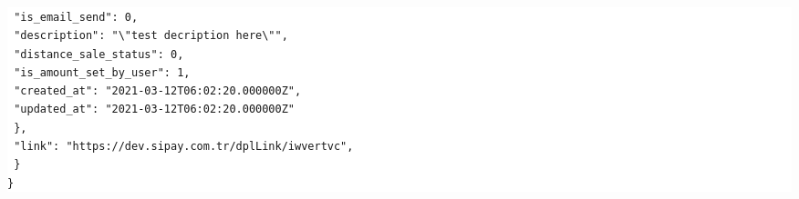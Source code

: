 ```markup
 "is_email_send": 0,
 "description": "\"test decription here\"",
 "distance_sale_status": 0,
 "is_amount_set_by_user": 1,
 "created_at": "2021-03-12T06:02:20.000000Z",
 "updated_at": "2021-03-12T06:02:20.000000Z"
 },
 "link": "https://dev.sipay.com.tr/dplLink/iwvertvc",
 }
}
```